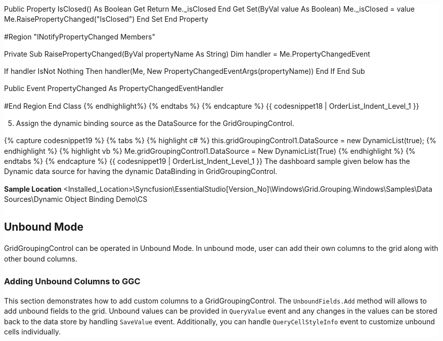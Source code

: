 Public Property IsClosed() As Boolean
Get
Return Me._isClosed
End Get
Set(ByVal value As Boolean)
Me._isClosed = value
Me.RaisePropertyChanged("IsClosed")
End Set
End Property

#Region "INotifyPropertyChanged Members"

Private Sub RaisePropertyChanged(ByVal propertyName As String)
Dim handler = Me.PropertyChangedEvent

If handler IsNot Nothing Then
handler(Me, New PropertyChangedEventArgs(propertyName))
End If
End Sub

Public Event PropertyChanged As PropertyChangedEventHandler

#End Region
End Class
{% endhighlight%}
{% endtabs %}
{% endcapture %}
{{ codesnippet18 | OrderList_Indent_Level_1 }}

5. Assign the dynamic binding source as the DataSource for the GridGroupingControl.

{% capture codesnippet19 %}​
{% tabs %}
{% highlight c# %}
this.gridGroupingControl1.DataSource = new DynamicList(true);
{% endhighlight %}
{% highlight vb %}
Me.gridGroupingControl1.DataSource = New DynamicList(True)
{% endhighlight %}
{% endtabs %}
{% endcapture %}
{{ codesnippet19 | OrderList_Indent_Level_1 }}
The dashboard sample given below has the Dynamic data source for having the dynamic DataBinding in GridGroupingControl.

**Sample Location**
&lt;Installed_Location&gt;\Syncfusion\EssentialStudio\[Version_No]\Windows\Grid.Grouping.Windows\Samples\Data Sources\Dynamic Object Binding Demo\CS

## Unbound Mode
GridGroupingControl can be operated in Unbound Mode. In unbound mode, user can add their own columns to the grid along with other bound columns. 

### Adding Unbound Columns to GGC
This section demonstrates how to add custom columns to a GridGroupingControl. The `UnboundFields.Add` method will allows to add unbound fields to the grid. Unbound values can be provided in `QueryValue` event and any changes in the values can be stored back to the data store by handling `SaveValue` event. Additionally, you can handle `QueryCellStyleInfo` event to customize unbound cells individually.
